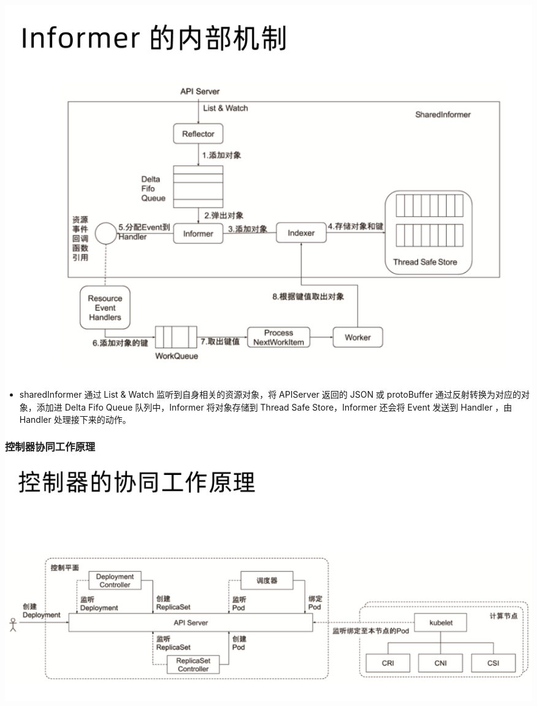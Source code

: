 ![](/upload/informer.png)

* sharedInformer 通过 List & Watch 监听到自身相关的资源对象，将 APIServer 返回的 JSON 或 protoBuffer 通过反射转换为对应的对象，添加进 Delta Fifo Queue 队列中，Informer 将对象存储到 Thread Safe Store，Informer 还会将 Event 发送到 Handler ，由 Handler 处理接下来的动作。



### 控制器协同工作原理

![](/upload/controller_cooperate.png)
